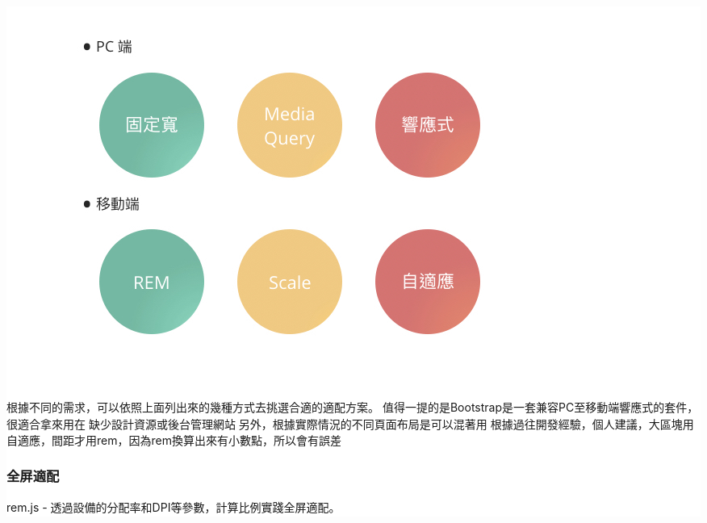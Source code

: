 ![responsive web design methodology](img/rwd-method.jpeg)

根據不同的需求，可以依照上面列出來的幾種方式去挑選合適的適配方案。
值得一提的是Bootstrap是一套兼容PC至移動端響應式的套件，很適合拿來用在 缺少設計資源或後台管理網站
另外，根據實際情況的不同頁面布局是可以混著用
根據過往開發經驗，個人建議，大區塊用自適應，間距才用rem，因為rem換算出來有小數點，所以會有誤差

### 全屏適配

rem.js - 透過設備的分配率和DPI等參數，計算比例實踐全屏適配。

